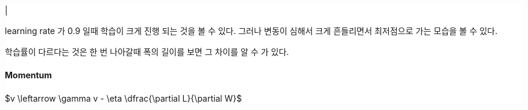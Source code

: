 |<video controls="controls" style="width: 400px;" autoplay loop muted markdown="1"> <source type="video/mp4" src="/assets/ML/nn/SGD_0.9.mp4"  markdown="1"> </source>| <img src="/assets/ML/nn/SGD_0.9.png" alt="Drawing" style="width: 400px;"/> |

learning rate 가 0.9 일때 학습이 크게 진행 되는 것을 볼 수 있다. 그러나 변동이 심해서 크게 흔들리면서 최저점으로 가는 모습을 볼 수 있다.

학습률이 다르다는 것은 한 번 나아갈때 폭의 길이를 보면 그 차이를 알 수 가 있다.

#### Momentum
$v \leftarrow \gamma v - \eta \dfrac{\partial L}{\partial W}$
